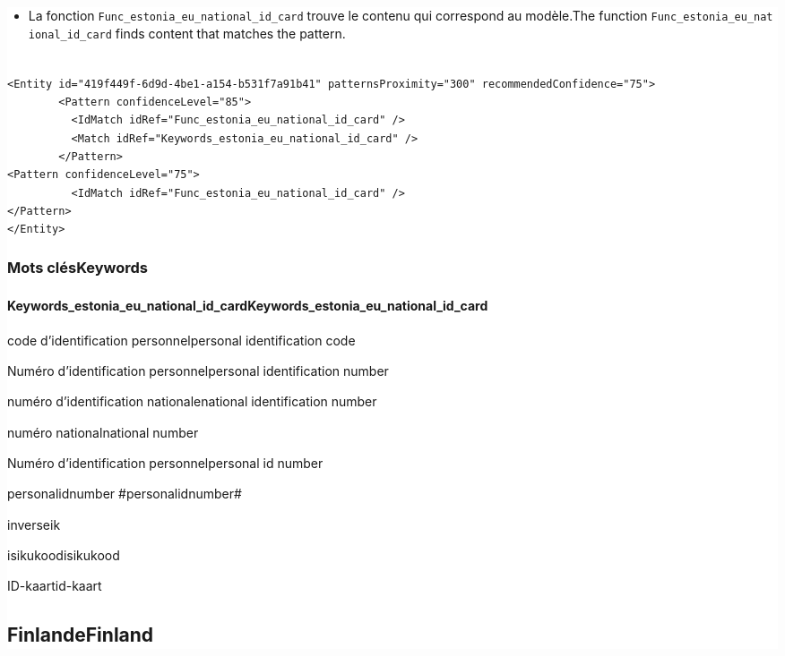 - <span data-ttu-id="ea0b6-205">La fonction `Func_estonia_eu_national_id_card` trouve le contenu qui correspond au modèle.</span><span class="sxs-lookup"><span data-stu-id="ea0b6-205">The function  `Func_estonia_eu_national_id_card` finds content that matches the pattern.</span></span> 
    
```
 
<Entity id="419f449f-6d9d-4be1-a154-b531f7a91b41" patternsProximity="300" recommendedConfidence="75">
        <Pattern confidenceLevel="85">
          <IdMatch idRef="Func_estonia_eu_national_id_card" />
          <Match idRef="Keywords_estonia_eu_national_id_card" />
        </Pattern>
<Pattern confidenceLevel="75">
          <IdMatch idRef="Func_estonia_eu_national_id_card" />
</Pattern>
</Entity>
```

### <a name="keywords"></a><span data-ttu-id="ea0b6-206">Mots clés</span><span class="sxs-lookup"><span data-stu-id="ea0b6-206">Keywords</span></span>

#### <a name="keywords_estonia_eu_national_id_card"></a><span data-ttu-id="ea0b6-207">Keywords_estonia_eu_national_id_card</span><span class="sxs-lookup"><span data-stu-id="ea0b6-207">Keywords_estonia_eu_national_id_card</span></span>

<span data-ttu-id="ea0b6-208">code d’identification personnel</span><span class="sxs-lookup"><span data-stu-id="ea0b6-208">personal identification code</span></span>
  
<span data-ttu-id="ea0b6-209">Numéro d’identification personnel</span><span class="sxs-lookup"><span data-stu-id="ea0b6-209">personal identification number</span></span>
  
<span data-ttu-id="ea0b6-210">numéro d’identification nationale</span><span class="sxs-lookup"><span data-stu-id="ea0b6-210">national identification number</span></span>
  
<span data-ttu-id="ea0b6-211">numéro national</span><span class="sxs-lookup"><span data-stu-id="ea0b6-211">national number</span></span>
  
<span data-ttu-id="ea0b6-212">Numéro d’identification personnel</span><span class="sxs-lookup"><span data-stu-id="ea0b6-212">personal id number</span></span>
  
<span data-ttu-id="ea0b6-213">personalidnumber #</span><span class="sxs-lookup"><span data-stu-id="ea0b6-213">personalidnumber#</span></span>
  
<span data-ttu-id="ea0b6-214">inverse</span><span class="sxs-lookup"><span data-stu-id="ea0b6-214">ik</span></span>
  
<span data-ttu-id="ea0b6-215">isikukood</span><span class="sxs-lookup"><span data-stu-id="ea0b6-215">isikukood</span></span>
  
<span data-ttu-id="ea0b6-216">ID-kaart</span><span class="sxs-lookup"><span data-stu-id="ea0b6-216">id-kaart</span></span>
  
## <a name="finland"></a><span data-ttu-id="ea0b6-217">Finlande</span><span class="sxs-lookup"><span data-stu-id="ea0b6-217">Finland</span></span>
